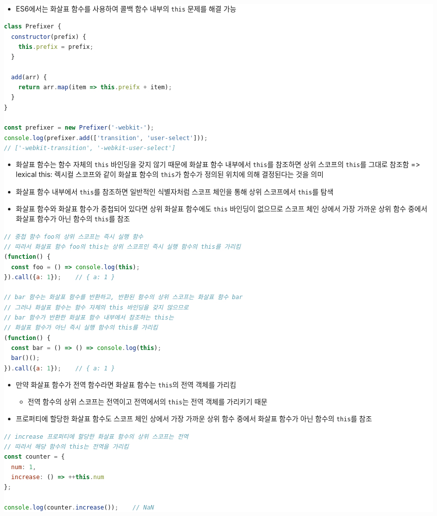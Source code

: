 - ES6에서는 화살표 함수를 사용하여 콜백 함수 내부의 `this` 문제를 해결 가능

```js
class Prefixer {
  constructor(prefix) {
    this.prefix = prefix;
  }
  
  add(arr) {
    return arr.map(item => this.preifx + item);
  }
}

const prefixer = new Prefixer('-webkit-');
console.log(prefixer.add(['transition', 'user-select']));
// ['-webkit-transition', '-webkit-user-select']
```

- 화살표 함수는 함수 자체의 `this` 바인딩을 갖지 않기 때문에 화살표 함수 내부에서 `this`를 참조하면 상위 스코프의 `this`를 그대로 참조함 => lexical this: 렉시컬 스코프와 같이 화살표 함수의 `this`가 함수가 정의된 위치에 의해 결정된다는 것을 의미

- 화살표 함수 내부에서 `this`를 참조하면 일반적인 식별자처럼 스코프 체인을 통해 상위 스코프에서 `this`를 탐색
- 화살표 함수와 화살표 함수가 중첩되어 있다면 상위 화살표 함수에도 `this` 바인딩이 없으므로 스코프 체인 상에서 가장 가까운 상위 함수 중에서 화살표 함수가 아닌 함수의 `this`를 참조

```js
// 중첩 함수 foo의 상위 스코프는 즉시 실행 함수
// 따라서 화살표 함수 foo의 this는 상위 스코프인 즉시 실행 함수의 this를 가리킴
(function() {
  const foo = () => console.log(this);
}).call({a: 1});	// { a: 1 }

// bar 함수는 화살표 함수를 반환하고, 반환된 함수의 상위 스코프는 화살표 함수 bar
// 그러나 화살표 함수는 함수 자체의 this 바인딩을 갖지 않으므로
// bar 함수가 반환한 화살표 함수 내부에서 참조하는 this는
// 화살표 함수가 아닌 즉시 실행 함수의 this를 가리킴
(function() {
  const bar = () => () => console.log(this);
  bar()();
}).call({a: 1});	// { a: 1 }
```

- 만약 화살표 함수가 전역 함수라면 화살표 함수는 `this`의 전역 객체를 가리킴
  - 전역 함수의 상위 스코프는 전역이고 전역에서의 `this`는 전역 객체를 가리키기 때문

- 프로퍼티에 할당한 화살표 함수도 스코프 체인 상에서 가장 가까운 상위 함수 중에서 화살표 함수가 아닌 함수의 `this`를 참조

```js
// increase 프로퍼티에 할당한 화살표 함수의 상위 스코프는 전역
// 따라서 해당 함수의 this는 전역을 가리킴
const counter = {
  num: 1,
  increase: () => ++this.num
};

console.log(counter.increase());	// NaN
```
